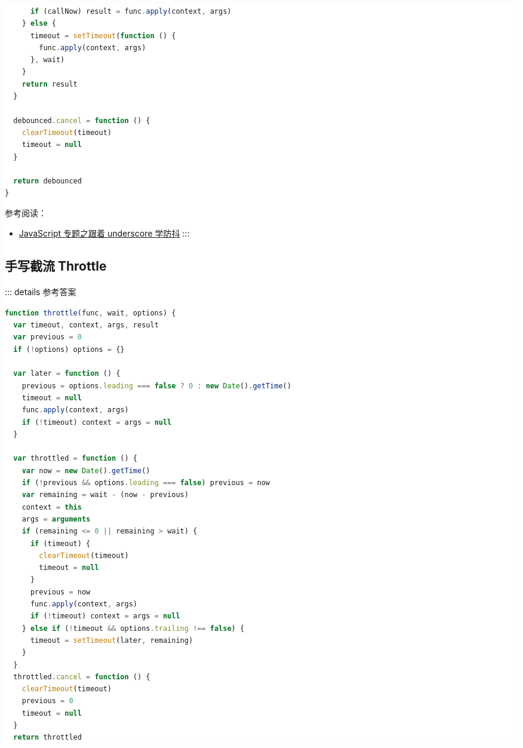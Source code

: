 ```js
      if (callNow) result = func.apply(context, args)
    } else {
      timeout = setTimeout(function () {
        func.apply(context, args)
      }, wait)
    }
    return result
  }

  debounced.cancel = function () {
    clearTimeout(timeout)
    timeout = null
  }

  return debounced
}
```

参考阅读：

- [JavaScript 专题之跟着 underscore 学防抖](https://github.com/mqyqingfeng/Blog/issues/22)
  :::

## 手写截流 Throttle

::: details 参考答案

```js
function throttle(func, wait, options) {
  var timeout, context, args, result
  var previous = 0
  if (!options) options = {}

  var later = function () {
    previous = options.leading === false ? 0 : new Date().getTime()
    timeout = null
    func.apply(context, args)
    if (!timeout) context = args = null
  }

  var throttled = function () {
    var now = new Date().getTime()
    if (!previous && options.leading === false) previous = now
    var remaining = wait - (now - previous)
    context = this
    args = arguments
    if (remaining <= 0 || remaining > wait) {
      if (timeout) {
        clearTimeout(timeout)
        timeout = null
      }
      previous = now
      func.apply(context, args)
      if (!timeout) context = args = null
    } else if (!timeout && options.trailing !== false) {
      timeout = setTimeout(later, remaining)
    }
  }
  throttled.cancel = function () {
    clearTimeout(timeout)
    previous = 0
    timeout = null
  }
  return throttled
```